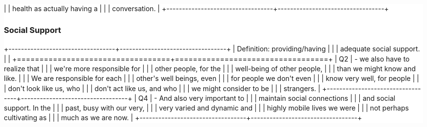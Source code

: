 |                                  |     health as actually having a  |
|                                  |     conversation.                |
+----------------------------------+----------------------------------+

### Social Support

+----------------------------------+----------------------------------+
| Definition: providing/having     |                                  |
| adequate social support.         |                                  |
+==================================+==================================+
| Q2                               | -   we also have to realize that |
|                                  |     we\'re more responsible for  |
|                                  |     other people, for the        |
|                                  |     well-being of other people,  |
|                                  |     than we might know and like. |
|                                  |     We are responsible for each  |
|                                  |     other\'s well beings, even   |
|                                  |     for people we don\'t even    |
|                                  |     know very well, for people   |
|                                  |     don\'t look like us, who     |
|                                  |     don\'t act like us, and who  |
|                                  |     we might consider to be      |
|                                  |     strangers.                   |
+----------------------------------+----------------------------------+
| Q4                               | -   And also very important to   |
|                                  |     maintain social connections  |
|                                  |     and social support. In the   |
|                                  |     past, busy with our very,    |
|                                  |     very varied and dynamic and  |
|                                  |     highly mobile lives we were  |
|                                  |     not perhaps cultivating as   |
|                                  |     much as we are now.          |
+----------------------------------+----------------------------------+
